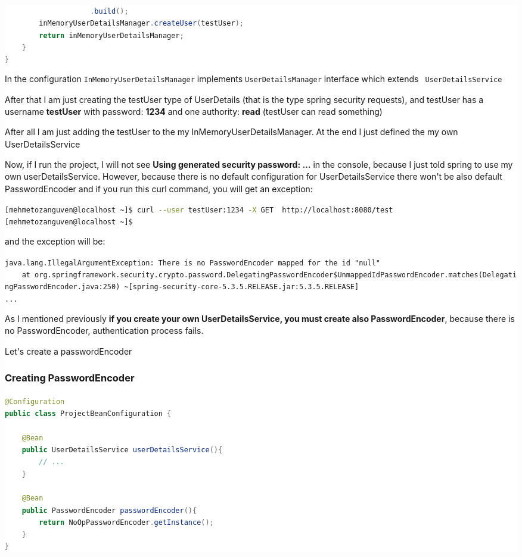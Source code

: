 ```java
                    .build();
        inMemoryUserDetailsManager.createUser(testUser);
        return inMemoryUserDetailsManager;
    }
}
```

In the configuration `InMemoryUserDetailsManager` implements `UserDetailsManager` interface which extends ` UserDetailsService` 

After that I am just creating the testUser type of UserDetails (that is the type spring security requests), and testUser has a username **testUser** with password: **1234** and one authority: **read** (testUser can read something)

After all I am just adding the testUser to the my InMemoryUserDetailsManager. At the end I just defined the my own UserDetailsService

Now, if I run the project, I will not see **Using generated security password: ...**  in the console, because I just told spring to use my own userDetailsService. However, because there is no default configuration for UserDetailsService there won't be also default PasswordEncoder and if you run this curl command, you will get an exception:

```bash
[mehmetozanguven@localhost ~]$ curl --user testUser:1234 -X GET  http://localhost:8080/test
[mehmetozanguven@localhost ~]$ 
```

and the exception will be:

```wiki
java.lang.IllegalArgumentException: There is no PasswordEncoder mapped for the id "null"
	at org.springframework.security.crypto.password.DelegatingPasswordEncoder$UnmappedIdPasswordEncoder.matches(DelegatingPasswordEncoder.java:250) ~[spring-security-core-5.3.5.RELEASE.jar:5.3.5.RELEASE]
...
```

As I mentioned previously **if you create your own UserDetailsService, you must create also PasswordEncoder**, because there is no PasswordEncoder, authentication process fails.

Let's create a passwordEncoder

### Creating PasswordEncoder

```java
@Configuration
public class ProjectBeanConfiguration {

    @Bean
    public UserDetailsService userDetailsService(){
        // ...
    }
    
    @Bean
    public PasswordEncoder passwordEncoder(){
        return NoOpPasswordEncoder.getInstance();
    }
}
```
